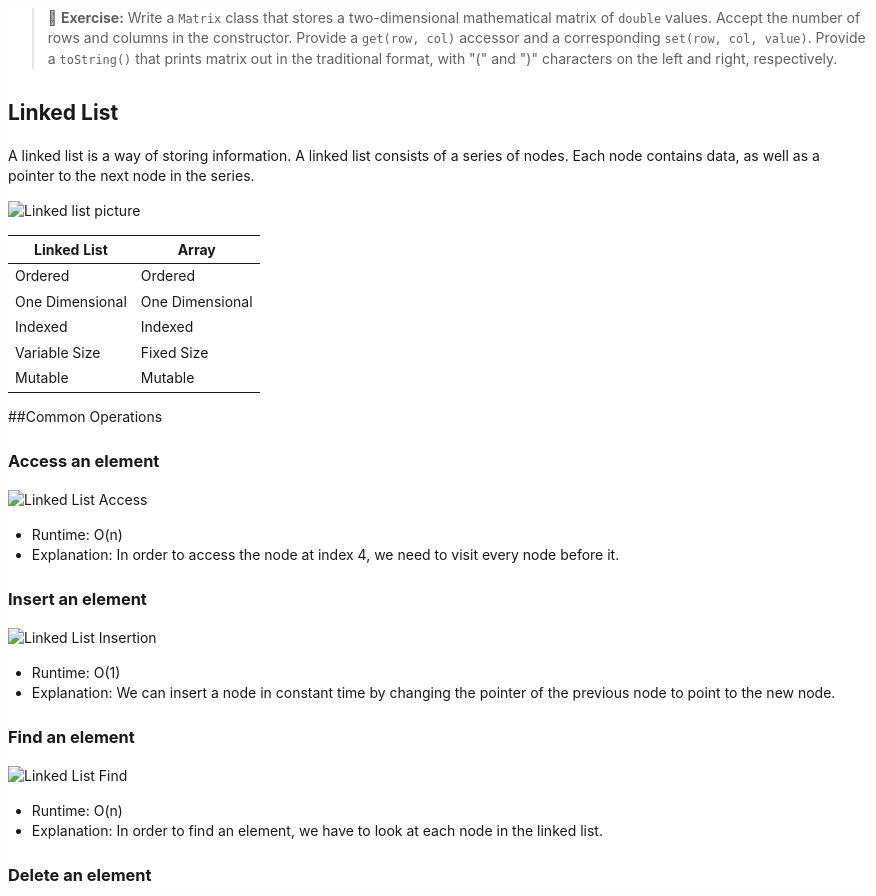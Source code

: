 <div></div>

> :dart: **Exercise:** Write a `Matrix` class that stores a two-dimensional mathematical matrix of `double` values.  Accept the number of rows and columns in the constructor.  Provide a `get(row, col)` accessor and a corresponding `set(row, col, value)`.  Provide a `toString()` that prints matrix out in the traditional format, with "(" and ")" characters on the left and right, respectively.

<div></div>

## Linked List

A linked list is a way of storing information.  A linked list consists of a series of nodes.  Each node contains data, as well as a pointer to the next node in the series.

![Linked list picture](https://upload.wikimedia.org/wikipedia/commons/6/6d/Singly-linked-list.svg)

|Linked List| Array |
|---|---|
|Ordered|Ordered|
|One Dimensional|One Dimensional|
|Indexed|Indexed|
|Variable Size|Fixed Size|
|Mutable|Mutable|

##Common Operations

### Access an element

![Linked List Access](https://upload.wikimedia.org/wikipedia/commons/6/6d/Singly-linked-list.svg)

- Runtime: O(n)
- Explanation: In order to access the node at index 4, we need to 	visit every node before it.

### Insert an element

![Linked List Insertion](https://upload.wikimedia.org/wikipedia/commons/thumb/4/4b/CPT-LinkedLists-addingnode.svg/474px-CPT-LinkedLists-addingnode.svg.png)


- Runtime: O(1)
- Explanation: We can insert a node in constant time by changing the 	pointer of the previous node to point to the new 	node.


### Find an element

![Linked List Find](https://upload.wikimedia.org/wikipedia/commons/6/6d/Singly-linked-list.svg)

- Runtime: O(n)
- Explanation: In order to find an element, we have to look at each 	node in the linked list.

### Delete an element
